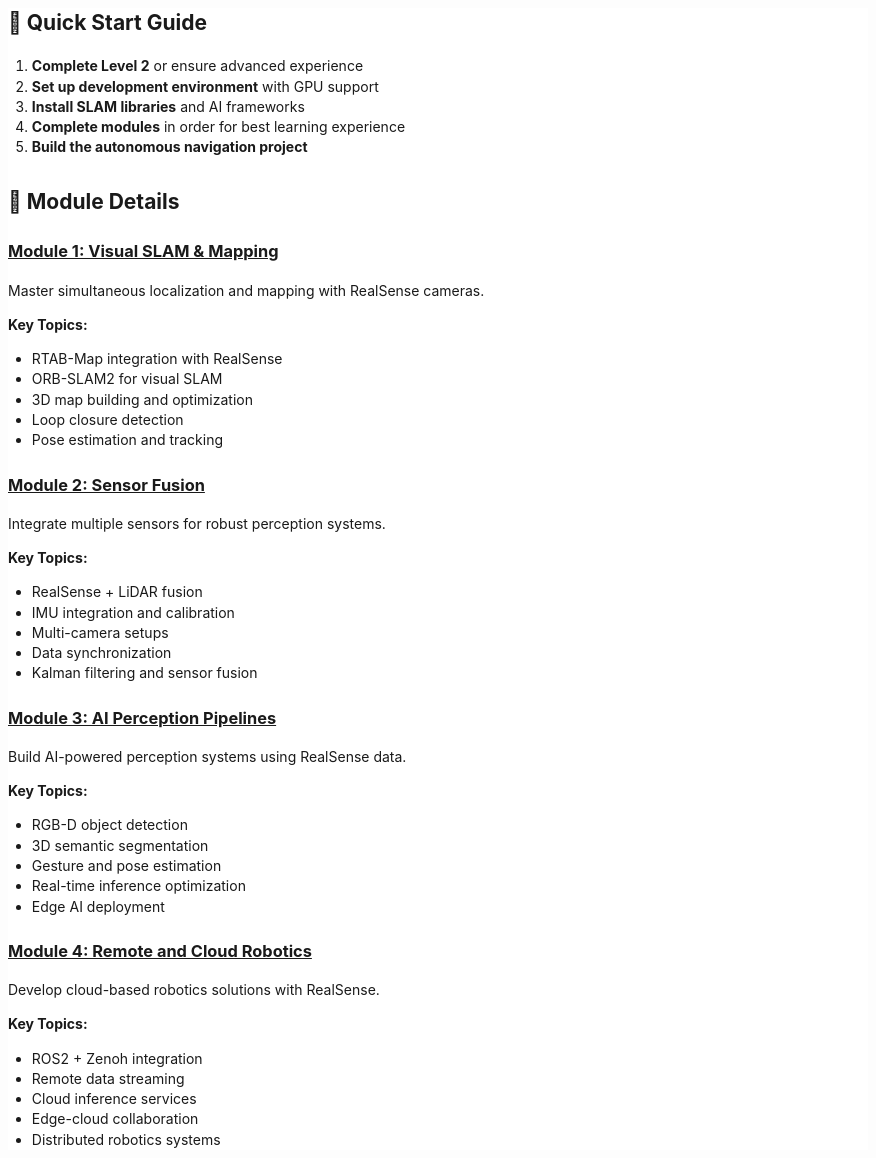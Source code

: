 ## 🚀 Quick Start Guide

1. **Complete Level 2** or ensure advanced experience
2. **Set up development environment** with GPU support
3. **Install SLAM libraries** and AI frameworks
4. **Complete modules** in order for best learning experience
5. **Build the autonomous navigation project**

## 📖 Module Details

### [Module 1: Visual SLAM & Mapping](./module-1-visual-slam.md)
Master simultaneous localization and mapping with RealSense cameras.

**Key Topics:**
- RTAB-Map integration with RealSense
- ORB-SLAM2 for visual SLAM
- 3D map building and optimization
- Loop closure detection
- Pose estimation and tracking

### [Module 2: Sensor Fusion](./module-2-sensor-fusion.md)
Integrate multiple sensors for robust perception systems.

**Key Topics:**
- RealSense + LiDAR fusion
- IMU integration and calibration
- Multi-camera setups
- Data synchronization
- Kalman filtering and sensor fusion

### [Module 3: AI Perception Pipelines](./module-3-ai-perception.md)
Build AI-powered perception systems using RealSense data.

**Key Topics:**
- RGB-D object detection
- 3D semantic segmentation
- Gesture and pose estimation
- Real-time inference optimization
- Edge AI deployment

### [Module 4: Remote and Cloud Robotics](./module-4-cloud-robotics.md)
Develop cloud-based robotics solutions with RealSense.

**Key Topics:**
- ROS2 + Zenoh integration
- Remote data streaming
- Cloud inference services
- Edge-cloud collaboration
- Distributed robotics systems
